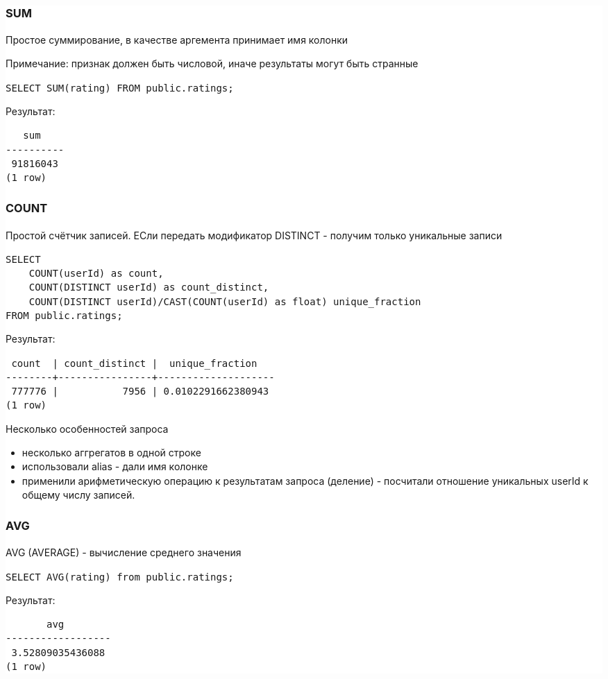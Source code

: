 
### SUM

Простое суммирование, в качестве аргемента принимает имя колонки

Примечание: признак должен быть числовой, иначе результаты могут быть странные

<pre>
SELECT SUM(rating) FROM public.ratings;
</pre>

Результат:
<pre>
   sum
----------
 91816043
(1 row)
</pre>

### COUNT

Простой счётчик записей. ЕСли передать модификатор DISTINCT - получим только уникальные записи

<pre>
SELECT
    COUNT(userId) as count,
    COUNT(DISTINCT userId) as count_distinct,
    COUNT(DISTINCT userId)/CAST(COUNT(userId) as float) unique_fraction
FROM public.ratings;
</pre>

Результат:
<pre>
 count  | count_distinct |  unique_fraction
--------+----------------+--------------------
 777776 |           7956 | 0.0102291662380943
(1 row)
</pre>

Несколько особенностей запроса

* несколько аггрегатов в одной строке
* использовали alias - дали имя колонке
* применили арифметическую операцию к результатам запроса (деление) - посчитали отношение уникальных userId к общему числу записей.

### AVG

AVG (AVERAGE) - вычисление среднего значения

<pre>
SELECT AVG(rating) from public.ratings;
</pre>

Результат:
<pre>
       avg
------------------
 3.52809035436088
(1 row)
</pre>
